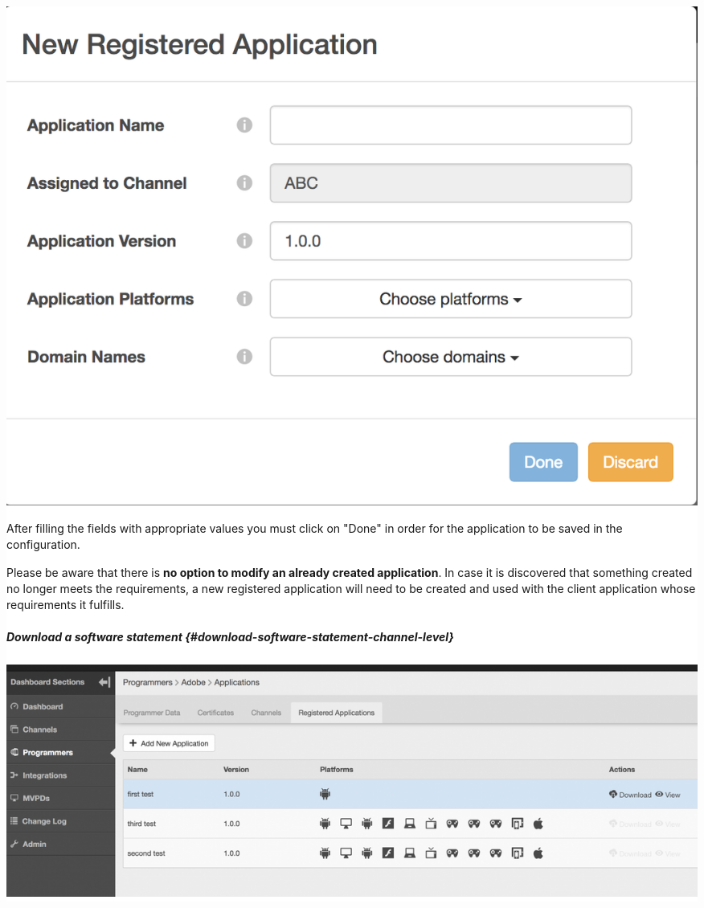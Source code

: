 ![](../../../assets/tve-dashboard/old-tve-dashboard/new-reg-app-channel.png)

After filling the fields with appropriate values you must click on "Done" in order for the application to be saved in the configuration.

Please be aware that there is **no option to modify an already created application**. In case it is discovered that something created no longer meets the requirements, a new registered application will need to be created and used with the client application whose requirements it fulfills.

##### Download a software statement {#download-software-statement-channel-level}

![](../../../assets/tve-dashboard/old-tve-dashboard/reg-app-list.png)
